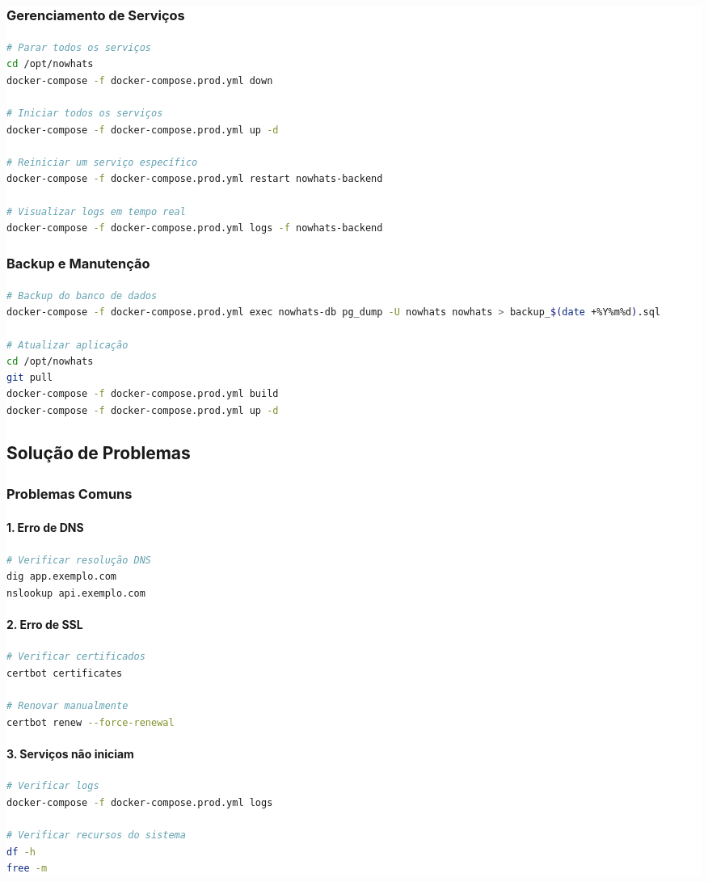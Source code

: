 ### Gerenciamento de Serviços

```bash
# Parar todos os serviços
cd /opt/nowhats
docker-compose -f docker-compose.prod.yml down

# Iniciar todos os serviços
docker-compose -f docker-compose.prod.yml up -d

# Reiniciar um serviço específico
docker-compose -f docker-compose.prod.yml restart nowhats-backend

# Visualizar logs em tempo real
docker-compose -f docker-compose.prod.yml logs -f nowhats-backend
```

### Backup e Manutenção

```bash
# Backup do banco de dados
docker-compose -f docker-compose.prod.yml exec nowhats-db pg_dump -U nowhats nowhats > backup_$(date +%Y%m%d).sql

# Atualizar aplicação
cd /opt/nowhats
git pull
docker-compose -f docker-compose.prod.yml build
docker-compose -f docker-compose.prod.yml up -d
```

## Solução de Problemas

### Problemas Comuns

#### 1. Erro de DNS
```bash
# Verificar resolução DNS
dig app.exemplo.com
nslookup api.exemplo.com
```

#### 2. Erro de SSL
```bash
# Verificar certificados
certbot certificates

# Renovar manualmente
certbot renew --force-renewal
```

#### 3. Serviços não iniciam
```bash
# Verificar logs
docker-compose -f docker-compose.prod.yml logs

# Verificar recursos do sistema
df -h
free -m
```
